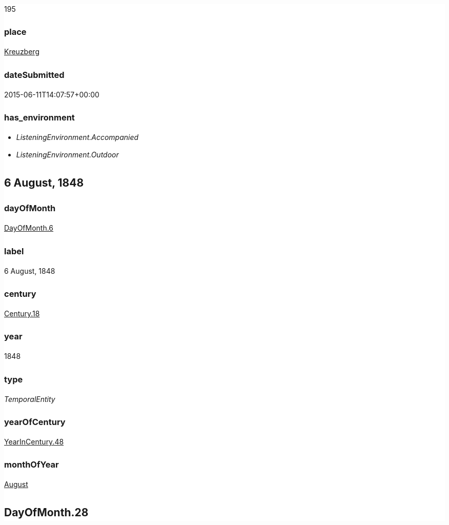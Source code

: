 
195

### place


[Kreuzberg](#Kreuzberg)

### dateSubmitted


2015-06-11T14:07:57+00:00

### has_environment

 - *ListeningEnvironment.Accompanied*

 - *ListeningEnvironment.Outdoor*

## 6 August, 1848

### dayOfMonth


[DayOfMonth.6](#DayOfMonth.6)

### label


6 August, 1848

### century


[Century.18](#Century.18)

### year


1848

### type


*TemporalEntity*

### yearOfCentury


[YearInCentury.48](#YearInCentury.48)

### monthOfYear


[August](#August)

## DayOfMonth.28
